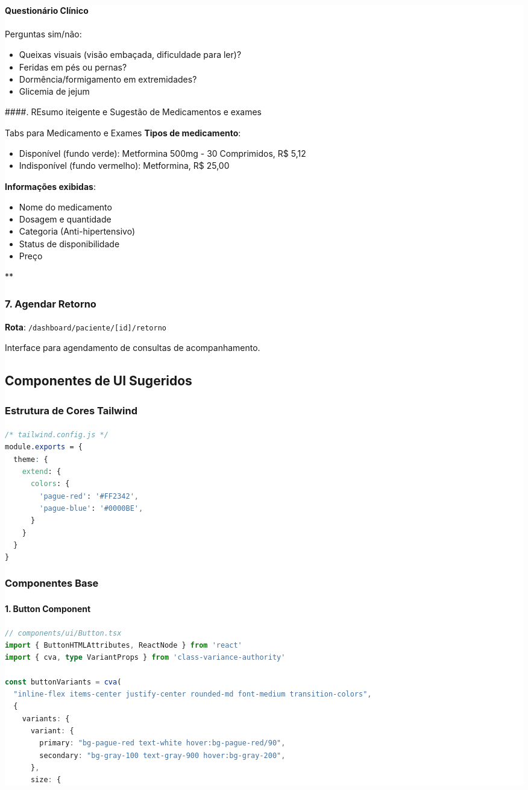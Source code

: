 #### Questionário Clínico
Perguntas sim/não:
- Queixas visuais (visão embaçada, dificuldade para ler)?
- Feridas em pés ou pernas?
- Dormência/formigamento em extremidades?
- Glicemia de jejum

####. REsumo iteigente e Sugestão de Medicamentos e exames

Tabs para Medicamento e Exames
**Tipos de medicamento**:
- Disponível (fundo verde): Metformina 500mg - 30 Comprimidos, R$ 5,12
- Indisponível (fundo vermelho): Metformina, R$ 25,00

**Informações exibidas**:
- Nome do medicamento
- Dosagem e quantidade
- Categoria (Anti-hipertensivo)
- Status de disponibilidade
- Preço

**

### 7. Agendar Retorno

**Rota**: `/dashboard/paciente/[id]/retorno`

Interface para agendamento de consultas de acompanhamento.




## Componentes de UI Sugeridos

### Estrutura de Cores Tailwind

```css
/* tailwind.config.js */
module.exports = {
  theme: {
    extend: {
      colors: {
        'pague-red': '#FF2342',
        'pague-blue': '#0000BE',
      }
    }
  }
}
```

### Componentes Base

#### 1. Button Component
```typescript
// components/ui/Button.tsx
import { ButtonHTMLAttributes, ReactNode } from 'react'
import { cva, type VariantProps } from 'class-variance-authority'

const buttonVariants = cva(
  "inline-flex items-center justify-center rounded-md font-medium transition-colors",
  {
    variants: {
      variant: {
        primary: "bg-pague-red text-white hover:bg-pague-red/90",
        secondary: "bg-gray-100 text-gray-900 hover:bg-gray-200",
      },
      size: {
```